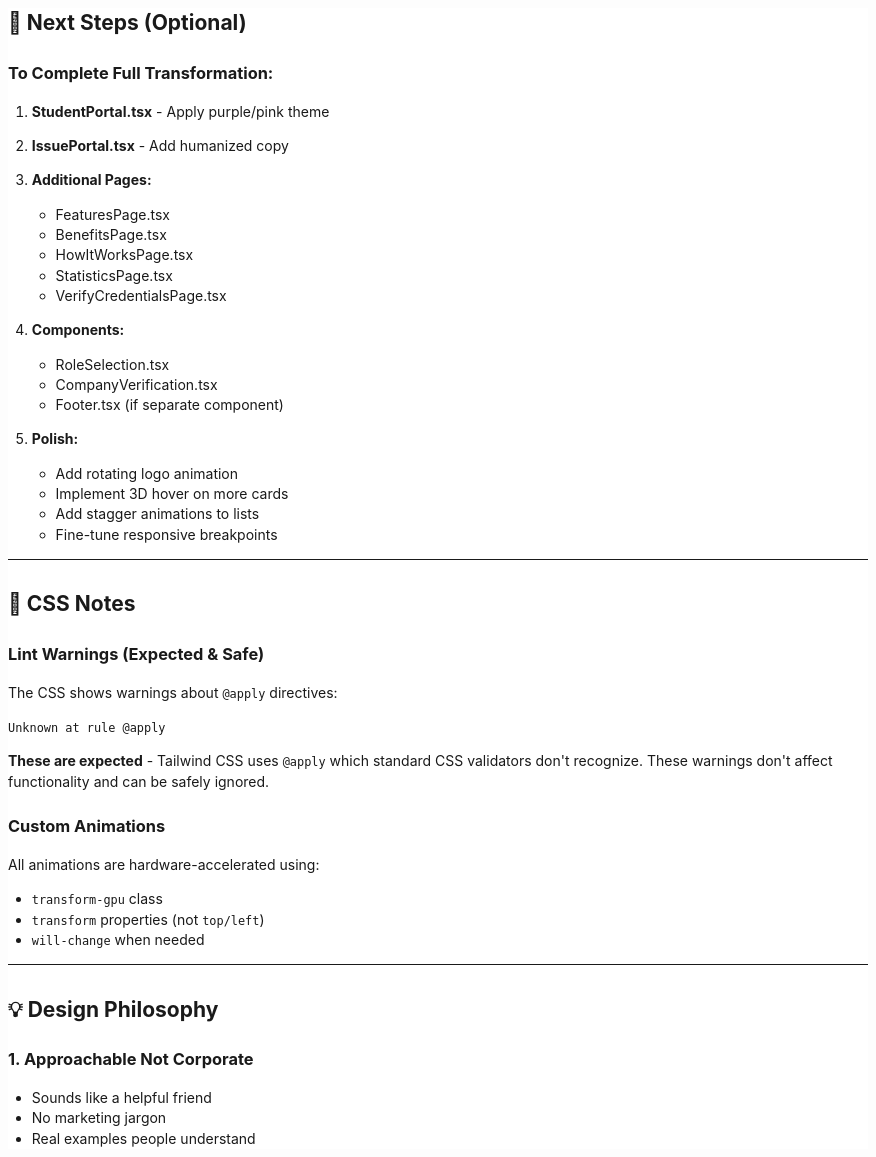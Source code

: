 ## 🎯 Next Steps (Optional)

### To Complete Full Transformation:

1. **StudentPortal.tsx** - Apply purple/pink theme
2. **IssuePortal.tsx** - Add humanized copy
3. **Additional Pages:**
   - FeaturesPage.tsx
   - BenefitsPage.tsx
   - HowItWorksPage.tsx
   - StatisticsPage.tsx
   - VerifyCredentialsPage.tsx

4. **Components:**
   - RoleSelection.tsx
   - CompanyVerification.tsx
   - Footer.tsx (if separate component)

5. **Polish:**
   - Add rotating logo animation
   - Implement 3D hover on more cards
   - Add stagger animations to lists
   - Fine-tune responsive breakpoints

---

## 🎨 CSS Notes

### Lint Warnings (Expected & Safe)
The CSS shows warnings about `@apply` directives:
```
Unknown at rule @apply
```

**These are expected** - Tailwind CSS uses `@apply` which standard CSS validators don't recognize. These warnings don't affect functionality and can be safely ignored.

### Custom Animations
All animations are hardware-accelerated using:
- `transform-gpu` class
- `transform` properties (not `top/left`)
- `will-change` when needed

---

## 💡 Design Philosophy

### 1. **Approachable Not Corporate**
- Sounds like a helpful friend
- No marketing jargon
- Real examples people understand

